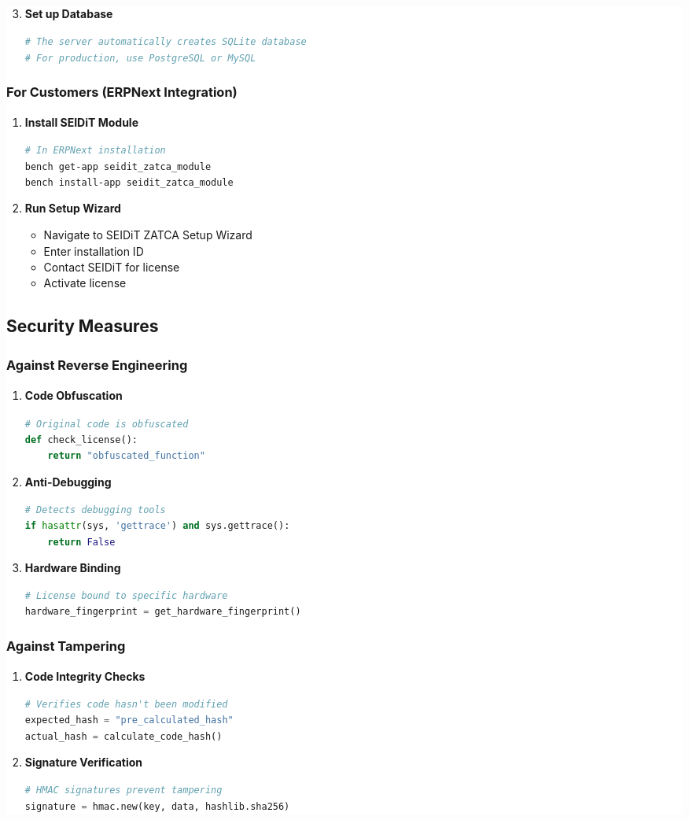 3. **Set up Database**
   ```bash
   # The server automatically creates SQLite database
   # For production, use PostgreSQL or MySQL
   ```

### For Customers (ERPNext Integration)

1. **Install SEIDiT Module**
   ```bash
   # In ERPNext installation
   bench get-app seidit_zatca_module
   bench install-app seidit_zatca_module
   ```

2. **Run Setup Wizard**
   - Navigate to SEIDiT ZATCA Setup Wizard
   - Enter installation ID
   - Contact SEIDiT for license
   - Activate license

## Security Measures

### Against Reverse Engineering

1. **Code Obfuscation**
   ```python
   # Original code is obfuscated
   def check_license():
       return "obfuscated_function"
   ```

2. **Anti-Debugging**
   ```python
   # Detects debugging tools
   if hasattr(sys, 'gettrace') and sys.gettrace():
       return False
   ```

3. **Hardware Binding**
   ```python
   # License bound to specific hardware
   hardware_fingerprint = get_hardware_fingerprint()
   ```

### Against Tampering

1. **Code Integrity Checks**
   ```python
   # Verifies code hasn't been modified
   expected_hash = "pre_calculated_hash"
   actual_hash = calculate_code_hash()
   ```

2. **Signature Verification**
   ```python
   # HMAC signatures prevent tampering
   signature = hmac.new(key, data, hashlib.sha256)
   ```
